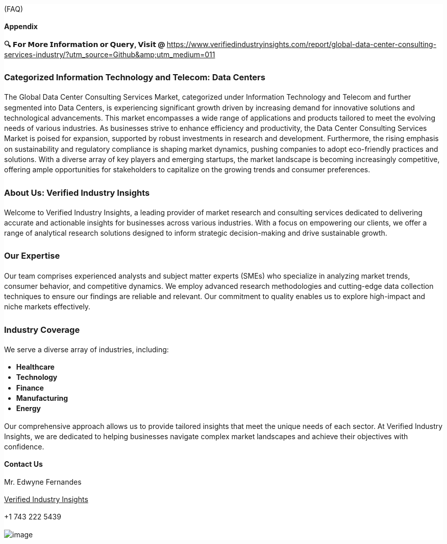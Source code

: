(FAQ)</strong></p><p><strong>Appendix<br /></strong></p><p><strong>🔍 𝗙𝗼𝗿 𝗠𝗼𝗿𝗲 𝗜𝗻𝗳𝗼𝗿𝗺𝗮𝘁𝗶𝗼𝗻 𝗼𝗿 𝗤𝘂𝗲𝗿𝘆, 𝗩𝗶𝘀𝗶𝘁 @ </strong><a href="https://www.verifiedindustryinsights.com/report/global-data-center-consulting-services-industry/?utm_source=Github&amp;utm_medium=011">https://www.verifiedindustryinsights.com/report/global-data-center-consulting-services-industry/?utm_source=Github&amp;utm_medium=011</a>&nbsp;</p><h3>Categorized Information Technology and Telecom: Data Centers </h3><p>The Global Data Center Consulting Services Market, categorized under Information Technology and Telecom and further segmented into Data Centers, is experiencing significant growth driven by increasing demand for innovative solutions and technological advancements. This market encompasses a wide range of applications and products tailored to meet the evolving needs of various industries. As businesses strive to enhance efficiency and productivity, the Data Center Consulting Services Market is poised for expansion, supported by robust investments in research and development. Furthermore, the rising emphasis on sustainability and regulatory compliance is shaping market dynamics, pushing companies to adopt eco-friendly practices and solutions. With a diverse array of key players and emerging startups, the market landscape is becoming increasingly competitive, offering ample opportunities for stakeholders to capitalize on the growing trends and consumer preferences.</p><h3>About Us: Verified Industry Insights</h3><p>Welcome to Verified Industry Insights, a leading provider of market research and consulting services dedicated to delivering accurate and actionable insights for businesses across various industries. With a focus on empowering our clients, we offer a range of analytical research solutions designed to inform strategic decision-making and drive sustainable growth.</p><h3>Our Expertise</h3><p>Our team comprises experienced analysts and subject matter experts (SMEs) who specialize in analyzing market trends, consumer behavior, and competitive dynamics. We employ advanced research methodologies and cutting-edge data collection techniques to ensure our findings are reliable and relevant. Our commitment to quality enables us to explore high-impact and niche markets effectively.</p><h3>Industry Coverage</h3><p>We serve a diverse array of industries, including:</p><ul><li><strong>Healthcare</strong></li><li><strong>Technology</strong></li><li><strong>Finance</strong></li><li><strong>Manufacturing</strong></li><li><strong>Energy</strong></li></ul><p>Our comprehensive approach allows us to provide tailored insights that meet the unique needs of each sector. At Verified Industry Insights, we are dedicated to helping businesses navigate complex market landscapes and achieve their objectives with confidence.</p><p><strong>Contact Us</strong></p><p>Mr. Edwyne Fernandes</p><p><a href="https://www.verifiedindustryinsights.com/">Verified Industry Insights</a></p><p>+1 743 222 5439</p>
![image](https://github.com/user-attachments/assets/87b4ea09-5e7b-41db-a560-0c0ef005cb8f)
